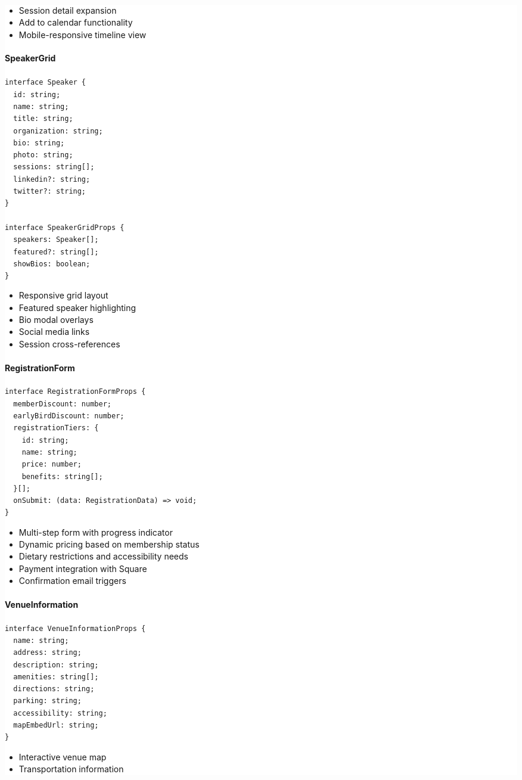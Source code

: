 - Session detail expansion
- Add to calendar functionality
- Mobile-responsive timeline view

#### SpeakerGrid
```tsx
interface Speaker {
  id: string;
  name: string;
  title: string;
  organization: string;
  bio: string;
  photo: string;
  sessions: string[];
  linkedin?: string;
  twitter?: string;
}

interface SpeakerGridProps {
  speakers: Speaker[];
  featured?: string[];
  showBios: boolean;
}
```
- Responsive grid layout
- Featured speaker highlighting
- Bio modal overlays
- Social media links
- Session cross-references

#### RegistrationForm
```tsx
interface RegistrationFormProps {
  memberDiscount: number;
  earlyBirdDiscount: number;
  registrationTiers: {
    id: string;
    name: string;
    price: number;
    benefits: string[];
  }[];
  onSubmit: (data: RegistrationData) => void;
}
```
- Multi-step form with progress indicator
- Dynamic pricing based on membership status
- Dietary restrictions and accessibility needs
- Payment integration with Square
- Confirmation email triggers

#### VenueInformation
```tsx
interface VenueInformationProps {
  name: string;
  address: string;
  description: string;
  amenities: string[];
  directions: string;
  parking: string;
  accessibility: string;
  mapEmbedUrl: string;
}
```
- Interactive venue map
- Transportation information